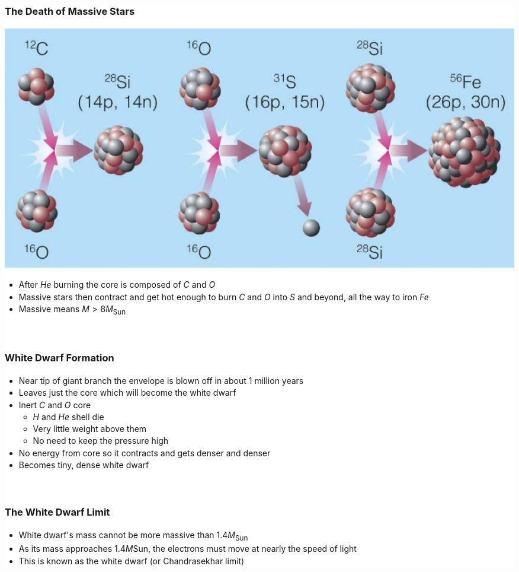 ### **The Death of Massive Stars**

![massive](massive.png)
- After $He$ burning the core is composed of $C$ and $O$
- Massive stars then contract and get hot enough to burn $C$ and $O$ into $S$ and beyond, all the way to iron $Fe$
- Massive means $M > 8 M_\text{Sun}$

<br>

### **White Dwarf Formation**
- Near tip of giant branch the envelope is blown off in about 1 million years
- Leaves just the core which will become the white dwarf
- Inert $C$ and $O$ core
  - $H$ and $He$ shell die
  - Very little weight above them
  - No need to keep the pressure high
- No energy from core so it contracts and gets denser and denser
- Becomes tiny, dense white dwarf

<br>

### **The White Dwarf Limit**
- White dwarf's mass cannot be more massive than $1.4M_\text{Sun}$
- As its mass approaches $1.4M\text{Sun}$, the electrons must move at nearly the speed of light
- This is known as the white dwarf (or Chandrasekhar limit)
